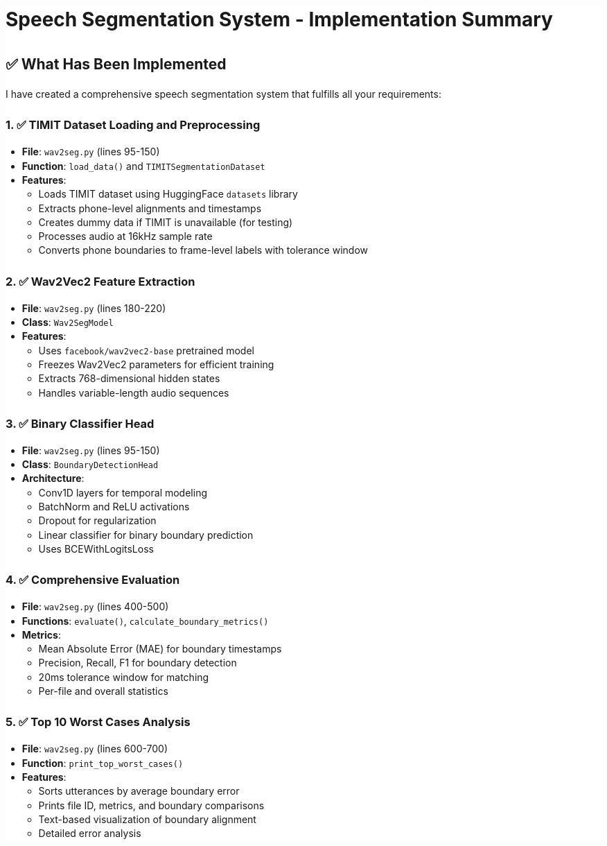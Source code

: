 # Speech Segmentation System - Implementation Summary

## ✅ What Has Been Implemented

I have created a comprehensive speech segmentation system that fulfills all your requirements:

### 1. ✅ TIMIT Dataset Loading and Preprocessing
- **File**: `wav2seg.py` (lines 95-150)
- **Function**: `load_data()` and `TIMITSegmentationDataset`
- **Features**:
  - Loads TIMIT dataset using HuggingFace `datasets` library
  - Extracts phone-level alignments and timestamps
  - Creates dummy data if TIMIT is unavailable (for testing)
  - Processes audio at 16kHz sample rate
  - Converts phone boundaries to frame-level labels with tolerance window

### 2. ✅ Wav2Vec2 Feature Extraction
- **File**: `wav2seg.py` (lines 180-220)
- **Class**: `Wav2SegModel`
- **Features**:
  - Uses `facebook/wav2vec2-base` pretrained model
  - Freezes Wav2Vec2 parameters for efficient training
  - Extracts 768-dimensional hidden states
  - Handles variable-length audio sequences

### 3. ✅ Binary Classifier Head
- **File**: `wav2seg.py` (lines 95-150)
- **Class**: `BoundaryDetectionHead`
- **Architecture**:
  - Conv1D layers for temporal modeling
  - BatchNorm and ReLU activations
  - Dropout for regularization
  - Linear classifier for binary boundary prediction
  - Uses BCEWithLogitsLoss

### 4. ✅ Comprehensive Evaluation
- **File**: `wav2seg.py` (lines 400-500)
- **Functions**: `evaluate()`, `calculate_boundary_metrics()`
- **Metrics**:
  - Mean Absolute Error (MAE) for boundary timestamps
  - Precision, Recall, F1 for boundary detection
  - 20ms tolerance window for matching
  - Per-file and overall statistics

### 5. ✅ Top 10 Worst Cases Analysis
- **File**: `wav2seg.py` (lines 600-700)
- **Function**: `print_top_worst_cases()`
- **Features**:
  - Sorts utterances by average boundary error
  - Prints file ID, metrics, and boundary comparisons
  - Text-based visualization of boundary alignment
  - Detailed error analysis
